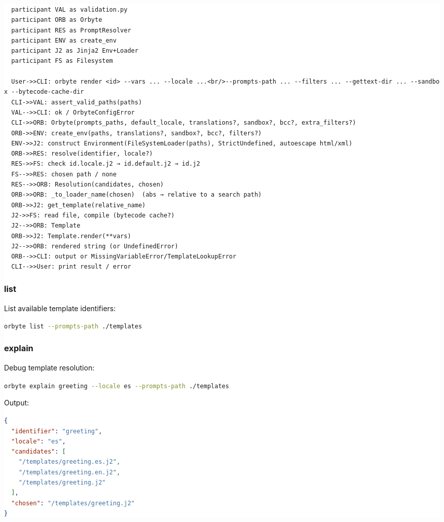 ```mermaid
  participant VAL as validation.py
  participant ORB as Orbyte
  participant RES as PromptResolver
  participant ENV as create_env
  participant J2 as Jinja2 Env+Loader
  participant FS as Filesystem

  User->>CLI: orbyte render <id> --vars ... --locale ...<br/>--prompts-path ... --filters ... --gettext-dir ... --sandbox --bytecode-cache-dir
  CLI->>VAL: assert_valid_paths(paths)
  VAL-->>CLI: ok / OrbyteConfigError
  CLI->>ORB: Orbyte(prompts_paths, default_locale, translations?, sandbox?, bcc?, extra_filters?)
  ORB->>ENV: create_env(paths, translations?, sandbox?, bcc?, filters?)
  ENV->>J2: construct Environment(FileSystemLoader(paths), StrictUndefined, autoescape html/xml)
  ORB->>RES: resolve(identifier, locale?)
  RES->>FS: check id.locale.j2 → id.default.j2 → id.j2
  FS-->>RES: chosen path / none
  RES-->>ORB: Resolution(candidates, chosen)
  ORB->>ORB: _to_loader_name(chosen)  (abs → relative to a search path)
  ORB->>J2: get_template(relative_name)
  J2->>FS: read file, compile (bytecode cache?)
  J2-->>ORB: Template
  ORB->>J2: Template.render(**vars)
  J2-->>ORB: rendered string (or UndefinedError)
  ORB-->>CLI: output or MissingVariableError/TemplateLookupError
  CLI-->>User: print result / error

```

### list

List available template identifiers:

```bash
orbyte list --prompts-path ./templates
```

### explain

Debug template resolution:

```bash
orbyte explain greeting --locale es --prompts-path ./templates
```

Output:
```json
{
  "identifier": "greeting",
  "locale": "es",
  "candidates": [
    "/templates/greeting.es.j2",
    "/templates/greeting.en.j2", 
    "/templates/greeting.j2"
  ],
  "chosen": "/templates/greeting.j2"
}
```
